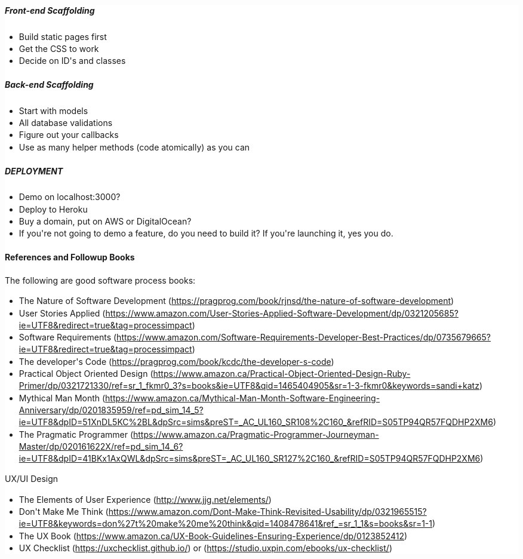 ##### Front-end Scaffolding

* Build static pages first
* Get the CSS to work
* Decide on ID's and classes

##### Back-end Scaffolding

* Start with models
* All database validations
* Figure out your callbacks
* Use as many helper methods (code atomically) as you can

##### DEPLOYMENT

* Demo on localhost:3000?
* Deploy to Heroku
* Buy a domain, put on AWS or DigitalOcean?
* If you're not going to demo a feature, do you need to build it? If you're launching it, yes you do.


#### References and Followup Books

The following are good software process books:

* The Nature of Software Development
  (https://pragprog.com/book/rjnsd/the-nature-of-software-development)
* User Stories Applied
  (https://www.amazon.com/User-Stories-Applied-Software-Development/dp/0321205685?ie=UTF8&redirect=true&tag=processimpact)
* Software Requirements
  (https://www.amazon.com/Software-Requirements-Developer-Best-Practices/dp/0735679665?ie=UTF8&redirect=true&tag=processimpact)
* The developer's Code
  (https://pragprog.com/book/kcdc/the-developer-s-code)
* Practical Object Oriented Design
  (https://www.amazon.ca/Practical-Object-Oriented-Design-Ruby-Primer/dp/0321721330/ref=sr_1_fkmr0_3?s=books&ie=UTF8&qid=1465404905&sr=1-3-fkmr0&keywords=sandi+katz)
* Mythical Man Month
  (https://www.amazon.ca/Mythical-Man-Month-Software-Engineering-Anniversary/dp/0201835959/ref=pd_sim_14_5?ie=UTF8&dpID=51XnDL5KC%2BL&dpSrc=sims&preST=_AC_UL160_SR108%2C160_&refRID=S05TP94QR57FQDHP2XM6)
* The Pragmatic Programmer (https://www.amazon.ca/Pragmatic-Programmer-Journeyman-Master/dp/020161622X/ref=pd_sim_14_6?ie=UTF8&dpID=41BKx1AxQWL&dpSrc=sims&preST=_AC_UL160_SR127%2C160_&refRID=S05TP94QR57FQDHP2XM6)

UX/UI Design

* The Elements of User Experience (http://www.jjg.net/elements/)
* Don't Make Me Think
  (https://www.amazon.com/Dont-Make-Think-Revisited-Usability/dp/0321965515?ie=UTF8&keywords=don%27t%20make%20me%20think&qid=1408478641&ref_=sr_1_1&s=books&sr=1-1)
* The UX Book
  (https://www.amazon.ca/UX-Book-Guidelines-Ensuring-Experience/dp/0123852412)
* UX Checklist (https://uxchecklist.github.io/) or (https://studio.uxpin.com/ebooks/ux-checklist/)